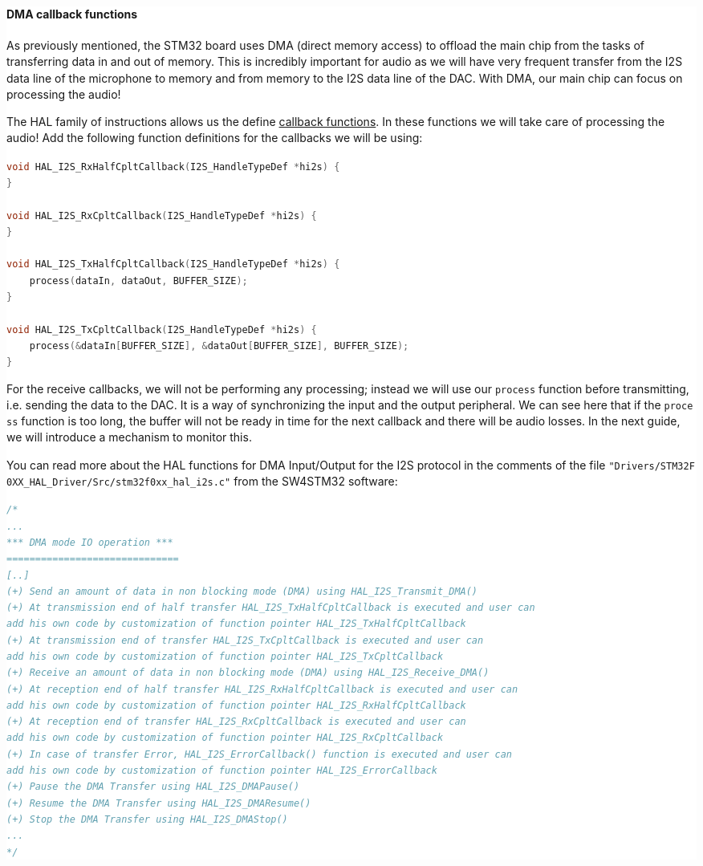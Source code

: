 #### <a id="dma"></a>DMA callback functions

As previously mentioned, the STM32 board uses DMA (direct memory access)
to offload the main chip from the tasks of transferring data in and out
of memory. This is incredibly important for audio as we will have very
frequent transfer from the I2S data line of the microphone to memory and
from memory to the I2S data line of the DAC. With DMA, our main chip can
focus on processing the audio!

The HAL family of instructions allows us the define [callback functions](https://www.reddit.com/r/DSP/comments/53t2k3/whats_an_audio_callback_function/). In these functions we will take care of processing the audio! Add the following function definitions for the callbacks we will be using:

```C
void HAL_I2S_RxHalfCpltCallback(I2S_HandleTypeDef *hi2s) {
}

void HAL_I2S_RxCpltCallback(I2S_HandleTypeDef *hi2s) {
}

void HAL_I2S_TxHalfCpltCallback(I2S_HandleTypeDef *hi2s) {
    process(dataIn, dataOut, BUFFER_SIZE);
}

void HAL_I2S_TxCpltCallback(I2S_HandleTypeDef *hi2s) {
    process(&dataIn[BUFFER_SIZE], &dataOut[BUFFER_SIZE], BUFFER_SIZE);
}
```

For the receive callbacks, we will not be performing any processing;
instead we will use our `process` function before transmitting, i.e.
sending the data to the DAC. It is a way of synchronizing the input and
the output peripheral. We can see here that if the `process` function is
too long, the buffer will not be ready in time for the next callback and
there will be audio losses. In the next guide, we will introduce a
mechanism to monitor this.

You can read more about the HAL functions for DMA Input/Output for the
I2S protocol in the comments of the file
`"Drivers/STM32F0XX_HAL_Driver/Src/stm32f0xx_hal_i2s.c"` from the
SW4STM32 software:

```C
/* 
...
*** DMA mode IO operation ***
==============================
[..] 
(+) Send an amount of data in non blocking mode (DMA) using HAL_I2S_Transmit_DMA() 
(+) At transmission end of half transfer HAL_I2S_TxHalfCpltCallback is executed and user can 
add his own code by customization of function pointer HAL_I2S_TxHalfCpltCallback 
(+) At transmission end of transfer HAL_I2S_TxCpltCallback is executed and user can 
add his own code by customization of function pointer HAL_I2S_TxCpltCallback
(+) Receive an amount of data in non blocking mode (DMA) using HAL_I2S_Receive_DMA() 
(+) At reception end of half transfer HAL_I2S_RxHalfCpltCallback is executed and user can 
add his own code by customization of function pointer HAL_I2S_RxHalfCpltCallback 
(+) At reception end of transfer HAL_I2S_RxCpltCallback is executed and user can 
add his own code by customization of function pointer HAL_I2S_RxCpltCallback
(+) In case of transfer Error, HAL_I2S_ErrorCallback() function is executed and user can 
add his own code by customization of function pointer HAL_I2S_ErrorCallback
(+) Pause the DMA Transfer using HAL_I2S_DMAPause()
(+) Resume the DMA Transfer using HAL_I2S_DMAResume()
(+) Stop the DMA Transfer using HAL_I2S_DMAStop()
...
*/
```
